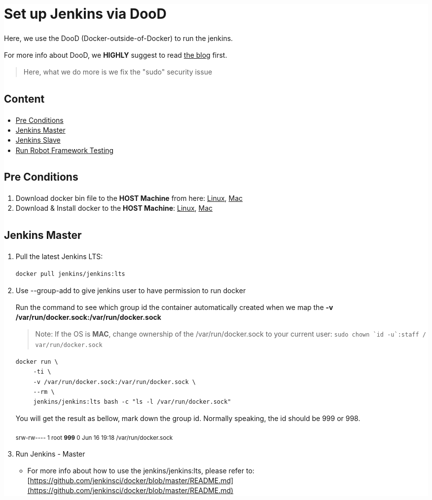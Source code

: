 # Set up Jenkins via DooD

Here, we use the DooD (Docker-outside-of-Docker) to run the jenkins.

For more info about DooD, we **HIGHLY** suggest to read [the blog](https://container-solutions.com/running-docker-in-jenkins-in-docker/) first.
> Here, what we do more is we fix the "sudo" security issue

## Content

- [Pre Conditions](#pre-conditions)
- [Jenkins Master](#jenkins-master)
- [Jenkins Slave](#jenkins-slave)
- [Run Robot Framework Testing](#run-robot-framework-testing)

## Pre Conditions

1. Download docker bin file to the **HOST Machine** from here: [Linux](https://download.docker.com/linux/static/stable/x86_64/), [Mac](https://download.docker.com/mac/static/stable/x86_64/)
2. Download & Install docker to the **HOST Machine**: [Linux](https://docs.docker.com/install/linux/docker-ce/centos/), [Mac](https://download.docker.com/mac/stable/Docker.dmg)

## Jenkins Master

1. Pull the latest Jenkins LTS: 

   ```
   docker pull jenkins/jenkins:lts
   ```
   
2. Use --group-add to give jenkins user to have permission to run docker
   
   Run the command to see which group id the container automatically created when we map the **-v /var/run/docker.sock:/var/run/docker.sock**
   
   > Note: If the OS is **MAC**, change ownership of the /var/run/docker.sock to your current user: ``sudo chown `id -u`:staff /var/run/docker.sock``
   
   ```
   docker run \
        -ti \
        -v /var/run/docker.sock:/var/run/docker.sock \
        --rm \
        jenkins/jenkins:lts bash -c "ls -l /var/run/docker.sock"
   ```
   
   You will get the result as bellow, mark down the group id. Normally speaking, the id should be 999 or 998.

   <sub>srw-rw---- 1 root **999** 0 Jun 16 19:18 /var/run/docker.sock</sub>
   
3. Run Jenkins - Master
   
   - For more info about how to use the jenkins/jenkins:lts, please refer to: [https://github.com/jenkinsci/docker/blob/master/README.md](https://github.com/jenkinsci/docker/blob/master/README.md)
